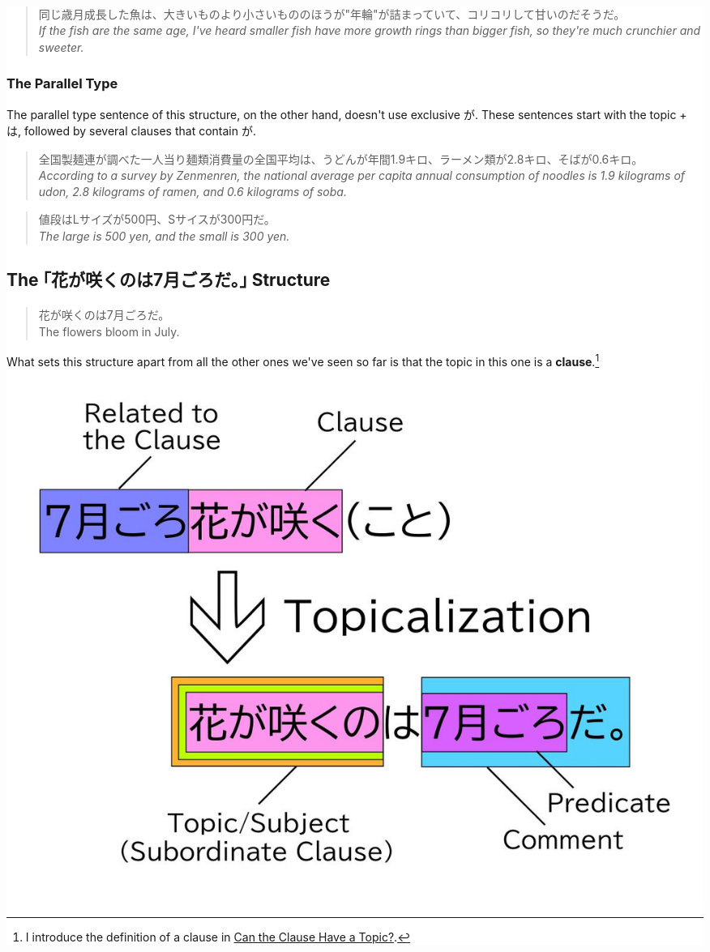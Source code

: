 > 同じ歳月成長した魚は、大きいものより小さいもののほうが"年輪"が詰まっていて、コリコリして甘いのだそうだ。<br>*If the fish are the same age, I've heard smaller fish have more growth rings than bigger fish, so they're much crunchier and sweeter.*

### The Parallel Type

The parallel type sentence of this structure, on the other hand, doesn't use exclusive が. These sentences start with the topic + は, followed by several clauses that contain が.

> 全国製麺連が調べた一人当り麺類消費量の全国平均は、うどんが年間1.9キロ、ラーメン類が2.8キロ、そばが0.6キロ。<br>*According to a survey by Zenmenren, the national average per capita annual consumption of noodles is 1.9 kilograms of udon, 2.8 kilograms of ramen, and 0.6 kilograms of soba.*

> 値段はLサイズが500円、Sサイスが300円だ。<br>*The large is 500 yen, and the small is 300 yen.*

## <a name="hana" style="text-decoration: none;">The ｢花が咲くのは7月ごろだ。｣ Structure

> 花が咲くのは7月ごろだ。<br>The flowers bloom in July.

What sets this structure apart from all the other ones we've seen so far is that the topic in this one is a **clause**.[^4]

[^4]: I introduce the definition of a clause in [Can the Clause Have a Topic?](wa-vs-ga-2/#subord).

![Diagram showing topicalization of 花が咲く in the case structure 7月ごろ花が咲く(こと)](assets/img/hana.jpg)


[^1]: Noda proposes that topic-marking は exists on the lowest "situational mood layer", while subject-marking が exists on the highest "voice layer". Contrastive は and exclusive が exist between the two, on the "polarity layer" (as in affirmative/negative predicates).
[^2]: There are other types of modifiers in Japanese, but I believe these are the only types that fit in our structures.
[^3]: I debated labeling the topic in this chart and the next one as "topic" instead of "topic/subject". Although it is technically possible to construe the topic in this structure as a subject, in practice this is irrelevant. In the model of generative grammar that Noda accepts, ｢かき料理は広島が本場だ。｣ passes through the stage ｢かき料理が広島が本場(であること)｣, and ｢辞書は新しいのがいい。｣ passes through the stage ｢辞書が新しいのがいい(こと)｣, but Noda says that these are highly unstable stages compared to the double subject stages in the other structures. They are awkward and you probably won't see them often.